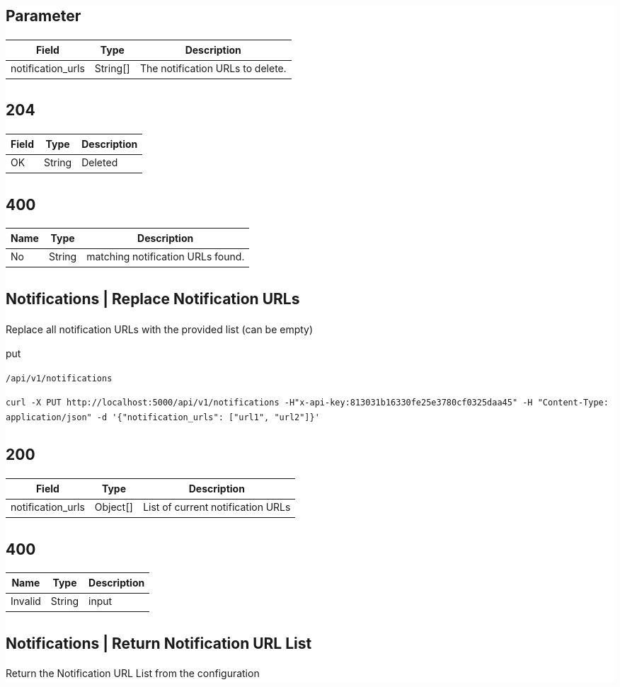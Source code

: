 ## Parameter

| Field | Type | Description |
| --- | --- | --- |
| notification\_urls | String\[\] | The notification URLs to delete. |

## 204

| Field | Type | Description |
| --- | --- | --- |
| OK | String | Deleted |

## 400

| Name | Type | Description |
| --- | --- | --- |
| No | String | matching notification URLs found. |

## Notifications | Replace Notification URLs

Replace all notification URLs with the provided list (can be empty)

put
```
/api/v1/notifications
```

```
curl -X PUT http://localhost:5000/api/v1/notifications -H"x-api-key:813031b16330fe25e3780cf0325daa45" -H "Content-Type: application/json" -d '{"notification_urls": ["url1", "url2"]}'
```

## 200

| Field | Type | Description |
| --- | --- | --- |
| notification\_urls | Object\[\] | List of current notification URLs |

## 400

| Name | Type | Description |
| --- | --- | --- |
| Invalid | String | input |

## Notifications | Return Notification URL List

Return the Notification URL List from the configuration
